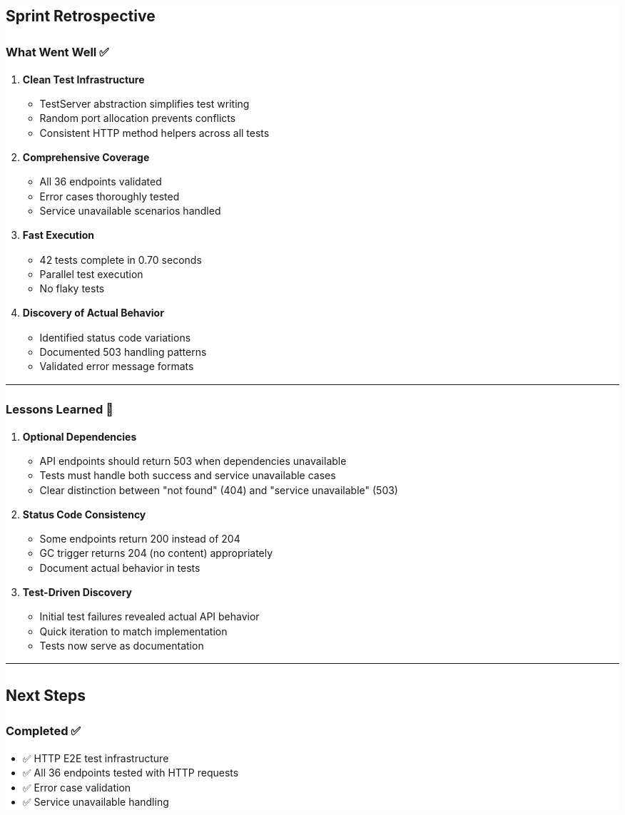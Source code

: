 
## Sprint Retrospective

### What Went Well ✅

1. **Clean Test Infrastructure**
   - TestServer abstraction simplifies test writing
   - Random port allocation prevents conflicts
   - Consistent HTTP method helpers across all tests

2. **Comprehensive Coverage**
   - All 36 endpoints validated
   - Error cases thoroughly tested
   - Service unavailable scenarios handled

3. **Fast Execution**
   - 42 tests complete in 0.70 seconds
   - Parallel test execution
   - No flaky tests

4. **Discovery of Actual Behavior**
   - Identified status code variations
   - Documented 503 handling patterns
   - Validated error message formats

---

### Lessons Learned 📝

1. **Optional Dependencies**
   - API endpoints should return 503 when dependencies unavailable
   - Tests must handle both success and service unavailable cases
   - Clear distinction between "not found" (404) and "service unavailable" (503)

2. **Status Code Consistency**
   - Some endpoints return 200 instead of 204
   - GC trigger returns 204 (no content) appropriately
   - Document actual behavior in tests

3. **Test-Driven Discovery**
   - Initial test failures revealed actual API behavior
   - Quick iteration to match implementation
   - Tests now serve as documentation

---

## Next Steps

### Completed ✅
- ✅ HTTP E2E test infrastructure
- ✅ All 36 endpoints tested with HTTP requests
- ✅ Error case validation
- ✅ Service unavailable handling
